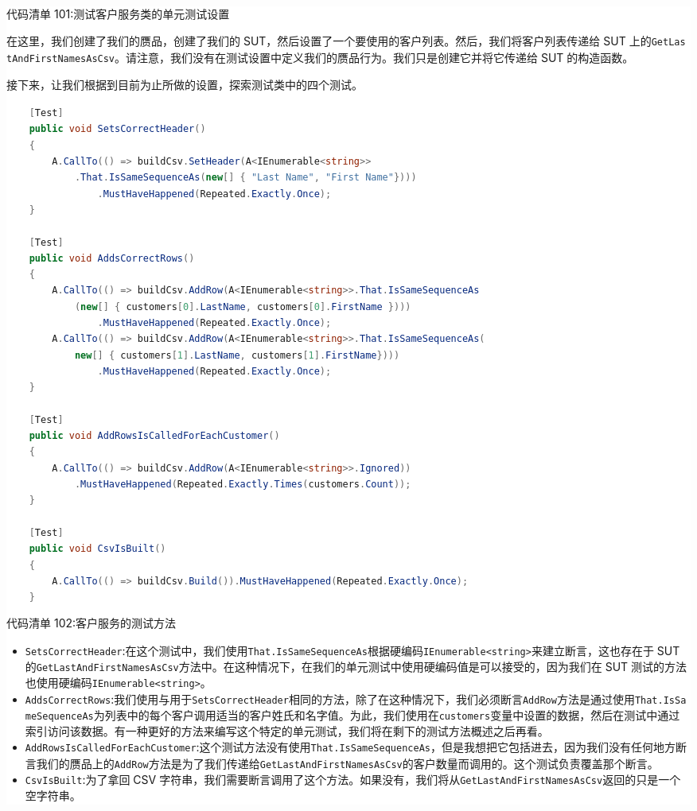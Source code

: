 代码清单 101:测试客户服务类的单元测试设置

在这里，我们创建了我们的赝品，创建了我们的 SUT，然后设置了一个要使用的客户列表。然后，我们将客户列表传递给 SUT 上的`GetLastAndFirstNamesAsCsv`。请注意，我们没有在测试设置中定义我们的赝品行为。我们只是创建它并将它传递给 SUT 的构造函数。

接下来，让我们根据到目前为止所做的设置，探索测试类中的四个测试。

```cs
    [Test]
    public void SetsCorrectHeader()
    {
        A.CallTo(() => buildCsv.SetHeader(A<IEnumerable<string>>
            .That.IsSameSequenceAs(new[] { "Last Name", "First Name"})))
                .MustHaveHappened(Repeated.Exactly.Once);
    }

    [Test]
    public void AddsCorrectRows()
    {
        A.CallTo(() => buildCsv.AddRow(A<IEnumerable<string>>.That.IsSameSequenceAs
            (new[] { customers[0].LastName, customers[0].FirstName })))
                .MustHaveHappened(Repeated.Exactly.Once);
        A.CallTo(() => buildCsv.AddRow(A<IEnumerable<string>>.That.IsSameSequenceAs(
            new[] { customers[1].LastName, customers[1].FirstName})))
                .MustHaveHappened(Repeated.Exactly.Once);  
    }

    [Test]
    public void AddRowsIsCalledForEachCustomer()
    {
        A.CallTo(() => buildCsv.AddRow(A<IEnumerable<string>>.Ignored))
            .MustHaveHappened(Repeated.Exactly.Times(customers.Count));
    }

    [Test]
    public void CsvIsBuilt()
    {
        A.CallTo(() => buildCsv.Build()).MustHaveHappened(Repeated.Exactly.Once);
    }

```

代码清单 102:客户服务的测试方法

*   `SetsCorrectHeader`:在这个测试中，我们使用`That.IsSameSequenceAs`根据硬编码`IEnumerable<string>`来建立断言，这也存在于 SUT 的`GetLastAndFirstNamesAsCsv`方法中。在这种情况下，在我们的单元测试中使用硬编码值是可以接受的，因为我们在 SUT 测试的方法也使用硬编码`IEnumerable<string>`。
*   `AddsCorrectRows`:我们使用与用于`SetsCorrectHeader`相同的方法，除了在这种情况下，我们必须断言`AddRow`方法是通过使用`That.IsSameSequenceAs`为列表中的每个客户调用适当的客户姓氏和名字值。为此，我们使用在`customers`变量中设置的数据，然后在测试中通过索引访问该数据。有一种更好的方法来编写这个特定的单元测试，我们将在剩下的测试方法概述之后再看。
*   `AddRowsIsCalledForEachCustomer`:这个测试方法没有使用`That.IsSameSequenceAs`，但是我想把它包括进去，因为我们没有任何地方断言我们的赝品上的`AddRow`方法是为了我们传递给`GetLastAndFirstNamesAsCsv`的客户数量而调用的。这个测试负责覆盖那个断言。
*   `CsvIsBuilt`:为了拿回 CSV 字符串，我们需要断言调用了这个方法。如果没有，我们将从`GetLastAndFirstNamesAsCsv`返回的只是一个空字符串。
